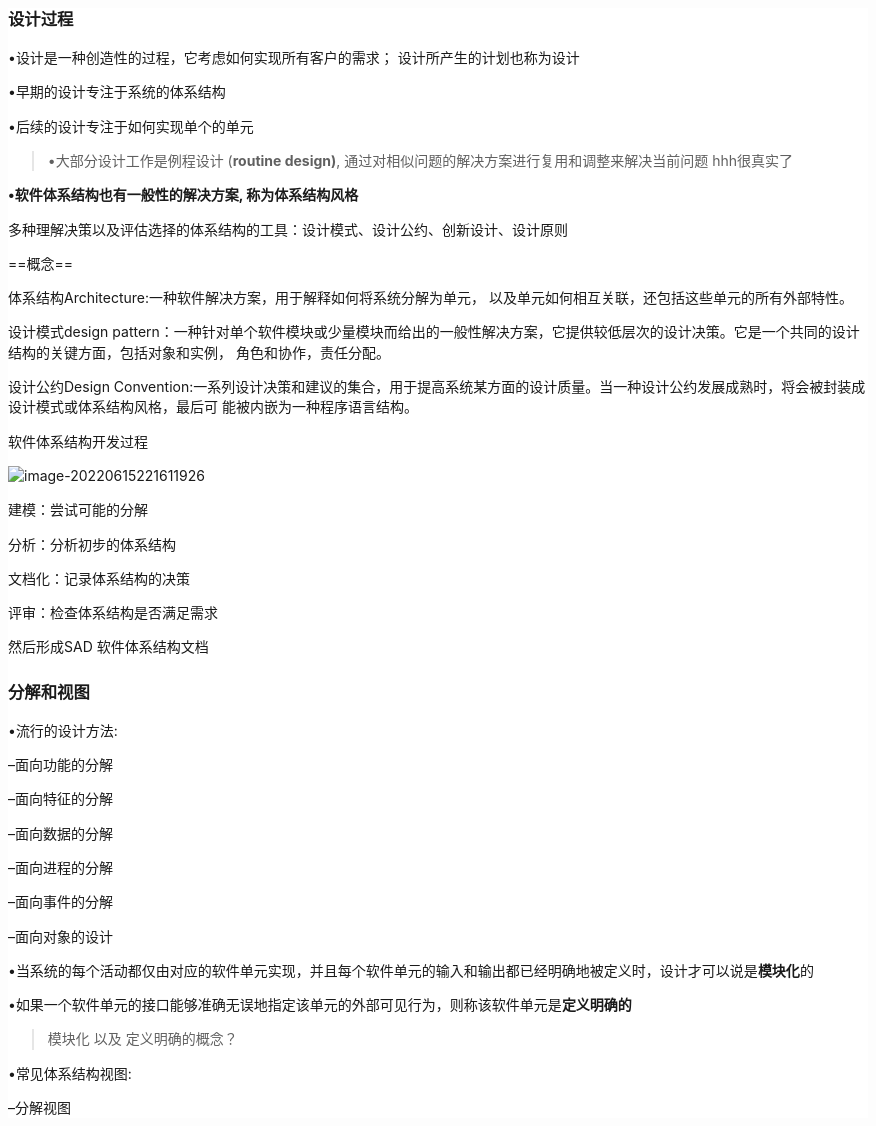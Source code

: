 ### 设计过程

•设计是一种创造性的过程，它考虑如何实现所有客户的需求； 设计所产生的计划也称为设计

•早期的设计专注于系统的体系结构

•后续的设计专注于如何实现单个的单元

> •大部分设计工作是例程设计 (**routine design)**, 通过对相似问题的解决方案进行复用和调整来解决当前问题 hhh很真实了

**•软件体系结构也有一般性的解决方案, 称为体系结构风格**

多种理解决策以及评估选择的体系结构的工具：设计模式、设计公约、创新设计、设计原则

==概念==

体系结构Architecture:一种软件解决方案，用于解释如何将系统分解为单元， 以及单元如何相互关联，还包括这些单元的所有外部特性。

设计模式design pattern：一种针对单个软件模块或少量模块而给出的一般性解决方案，它提供较低层次的设计决策。它是一个共同的设计结构的关键方面，包括对象和实例， 角色和协作，责任分配。

设计公约Design Convention:一系列设计决策和建议的集合，用于提高系统某方面的设计质量。当一种设计公约发展成熟时，将会被封装成设计模式或体系结构风格，最后可 能被内嵌为一种程序语言结构。	

软件体系结构开发过程

![image-20220615221611926](https://vvtorres.oss-cn-beijing.aliyuncs.com/image-20220615221611926.png)

建模：尝试可能的分解

分析：分析初步的体系结构

文档化：记录体系结构的决策

评审：检查体系结构是否满足需求

然后形成SAD 软件体系结构文档

### 分解和视图

•流行的设计方法:

–面向功能的分解

–面向特征的分解

–面向数据的分解

–面向进程的分解

–面向事件的分解

–面向对象的设计

•当系统的每个活动都仅由对应的软件单元实现，并且每个软件单元的输入和输出都已经明确地被定义时，设计才可以说是**模块化**的

•如果一个软件单元的接口能够准确无误地指定该单元的外部可见行为，则称该软件单元是**定义明确的**

> 模块化 以及 定义明确的概念？

•常见体系结构视图:

–分解视图
